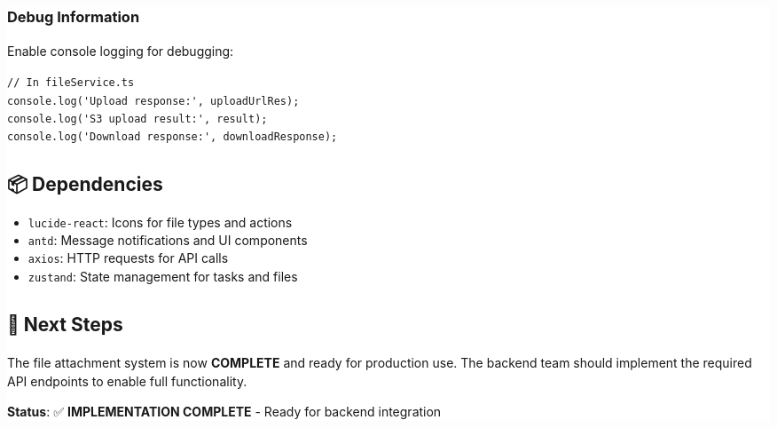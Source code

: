 ### Debug Information

Enable console logging for debugging:
```tsx
// In fileService.ts
console.log('Upload response:', uploadUrlRes);
console.log('S3 upload result:', result);
console.log('Download response:', downloadResponse);
```

## 📦 Dependencies

- `lucide-react`: Icons for file types and actions
- `antd`: Message notifications and UI components
- `axios`: HTTP requests for API calls
- `zustand`: State management for tasks and files

## 🎯 Next Steps

The file attachment system is now **COMPLETE** and ready for production use. The backend team should implement the required API endpoints to enable full functionality.

**Status**: ✅ **IMPLEMENTATION COMPLETE** - Ready for backend integration
